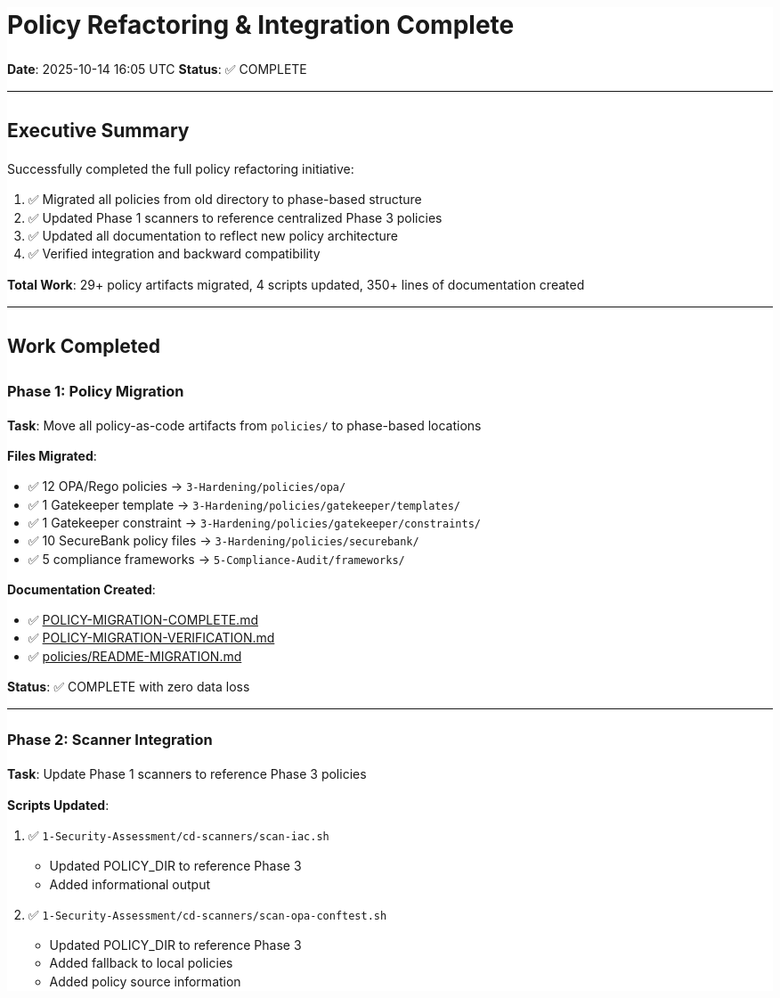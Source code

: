 # Policy Refactoring & Integration Complete

**Date**: 2025-10-14 16:05 UTC
**Status**: ✅ COMPLETE

---

## Executive Summary

Successfully completed the full policy refactoring initiative:
1. ✅ Migrated all policies from old directory to phase-based structure
2. ✅ Updated Phase 1 scanners to reference centralized Phase 3 policies
3. ✅ Updated all documentation to reflect new policy architecture
4. ✅ Verified integration and backward compatibility

**Total Work**: 29+ policy artifacts migrated, 4 scripts updated, 350+ lines of documentation created

---

## Work Completed

### Phase 1: Policy Migration

**Task**: Move all policy-as-code artifacts from `policies/` to phase-based locations

**Files Migrated**:
- ✅ 12 OPA/Rego policies → `3-Hardening/policies/opa/`
- ✅ 1 Gatekeeper template → `3-Hardening/policies/gatekeeper/templates/`
- ✅ 1 Gatekeeper constraint → `3-Hardening/policies/gatekeeper/constraints/`
- ✅ 10 SecureBank policy files → `3-Hardening/policies/securebank/`
- ✅ 5 compliance frameworks → `5-Compliance-Audit/frameworks/`

**Documentation Created**:
- ✅ [POLICY-MIGRATION-COMPLETE.md](POLICY-MIGRATION-COMPLETE.md)
- ✅ [POLICY-MIGRATION-VERIFICATION.md](POLICY-MIGRATION-VERIFICATION.md)
- ✅ [policies/README-MIGRATION.md](policies/README-MIGRATION.md)

**Status**: ✅ COMPLETE with zero data loss

---

### Phase 2: Scanner Integration

**Task**: Update Phase 1 scanners to reference Phase 3 policies

**Scripts Updated**:
1. ✅ `1-Security-Assessment/cd-scanners/scan-iac.sh`
   - Updated POLICY_DIR to reference Phase 3
   - Added informational output

2. ✅ `1-Security-Assessment/cd-scanners/scan-opa-conftest.sh`
   - Updated POLICY_DIR to reference Phase 3
   - Added fallback to local policies
   - Added policy source information
